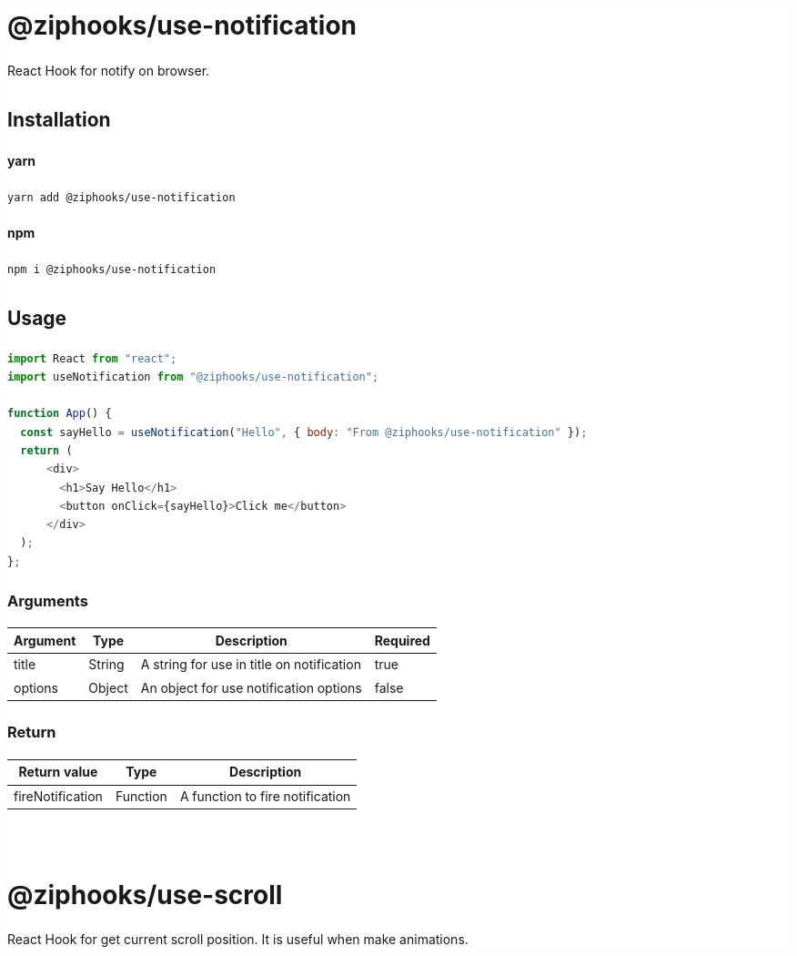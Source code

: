# @ziphooks/use-notification

React Hook for notify on browser.

## Installation

#### yarn

`yarn add @ziphooks/use-notification`

#### npm

`npm i @ziphooks/use-notification`

## Usage

```js
import React from "react";
import useNotification from "@ziphooks/use-notification";

function App() {
  const sayHello = useNotification("Hello", { body: "From @ziphooks/use-notification" });
  return (
      <div>
        <h1>Say Hello</h1>
        <button onClick={sayHello}>Click me</button>
      </div>
  );
};
```

### Arguments

| Argument | Type     | Description | Required |
| -- | -- | -- | -- |
| title | String | A string for use in title on notification | true |
| options | Object | An object for use notification options | false |

### Return

| Return value | Type | Description |
| -- | -- | -- |
| fireNotification | Function | A function to fire notification |
<br />

# @ziphooks/use-scroll

React Hook for get current scroll position. It is useful when make animations.

